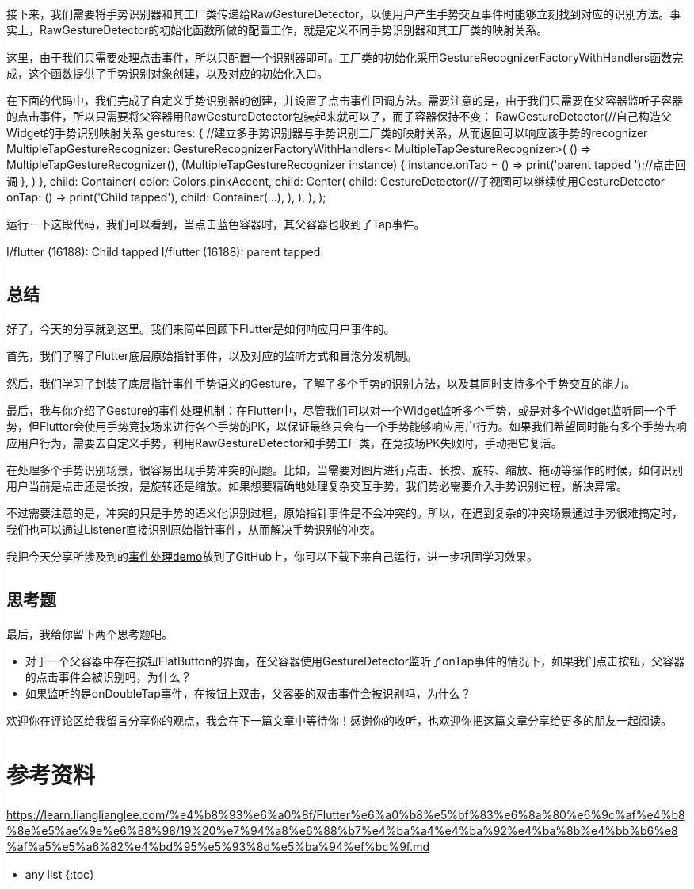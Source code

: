 接下来，我们需要将手势识别器和其工厂类传递给RawGestureDetector，以便用户产生手势交互事件时能够立刻找到对应的识别方法。事实上，RawGestureDetector的初始化函数所做的配置工作，就是定义不同手势识别器和其工厂类的映射关系。

这里，由于我们只需要处理点击事件，所以只配置一个识别器即可。工厂类的初始化采用GestureRecognizerFactoryWithHandlers函数完成，这个函数提供了手势识别对象创建，以及对应的初始化入口。

在下面的代码中，我们完成了自定义手势识别器的创建，并设置了点击事件回调方法。需要注意的是，由于我们只需要在父容器监听子容器的点击事件，所以只需要将父容器用RawGestureDetector包装起来就可以了，而子容器保持不变：
RawGestureDetector(//自己构造父Widget的手势识别映射关系 gestures: { //建立多手势识别器与手势识别工厂类的映射关系，从而返回可以响应该手势的recognizer MultipleTapGestureRecognizer: GestureRecognizerFactoryWithHandlers< MultipleTapGestureRecognizer>( () => MultipleTapGestureRecognizer(), (MultipleTapGestureRecognizer instance) { instance.onTap = () => print('parent tapped ');//点击回调 }, ) }, child: Container( color: Colors.pinkAccent, child: Center( child: GestureDetector(//子视图可以继续使用GestureDetector onTap: () => print('Child tapped'), child: Container(...), ), ), ), );

运行一下这段代码，我们可以看到，当点击蓝色容器时，其父容器也收到了Tap事件。

I/flutter (16188): Child tapped I/flutter (16188): parent tapped

## 总结

好了，今天的分享就到这里。我们来简单回顾下Flutter是如何响应用户事件的。

首先，我们了解了Flutter底层原始指针事件，以及对应的监听方式和冒泡分发机制。

然后，我们学习了封装了底层指针事件手势语义的Gesture，了解了多个手势的识别方法，以及其同时支持多个手势交互的能力。

最后，我与你介绍了Gesture的事件处理机制：在Flutter中，尽管我们可以对一个Widget监听多个手势，或是对多个Widget监听同一个手势，但Flutter会使用手势竞技场来进行各个手势的PK，以保证最终只会有一个手势能够响应用户行为。如果我们希望同时能有多个手势去响应用户行为，需要去自定义手势，利用RawGestureDetector和手势工厂类，在竞技场PK失败时，手动把它复活。

在处理多个手势识别场景，很容易出现手势冲突的问题。比如，当需要对图片进行点击、长按、旋转、缩放、拖动等操作的时候，如何识别用户当前是点击还是长按，是旋转还是缩放。如果想要精确地处理复杂交互手势，我们势必需要介入手势识别过程，解决异常。

不过需要注意的是，冲突的只是手势的语义化识别过程，原始指针事件是不会冲突的。所以，在遇到复杂的冲突场景通过手势很难搞定时，我们也可以通过Listener直接识别原始指针事件，从而解决手势识别的冲突。

我把今天分享所涉及到的[事件处理demo](https://github.com/cyndibaby905/19_gesture_demo)放到了GitHub上，你可以下载下来自己运行，进一步巩固学习效果。

## 思考题

最后，我给你留下两个思考题吧。

* 对于一个父容器中存在按钮FlatButton的界面，在父容器使用GestureDetector监听了onTap事件的情况下，如果我们点击按钮，父容器的点击事件会被识别吗，为什么？
* 如果监听的是onDoubleTap事件，在按钮上双击，父容器的双击事件会被识别吗，为什么？

欢迎你在评论区给我留言分享你的观点，我会在下一篇文章中等待你！感谢你的收听，也欢迎你把这篇文章分享给更多的朋友一起阅读。




# 参考资料

https://learn.lianglianglee.com/%e4%b8%93%e6%a0%8f/Flutter%e6%a0%b8%e5%bf%83%e6%8a%80%e6%9c%af%e4%b8%8e%e5%ae%9e%e6%88%98/19%20%e7%94%a8%e6%88%b7%e4%ba%a4%e4%ba%92%e4%ba%8b%e4%bb%b6%e8%af%a5%e5%a6%82%e4%bd%95%e5%93%8d%e5%ba%94%ef%bc%9f.md

* any list
{:toc}
